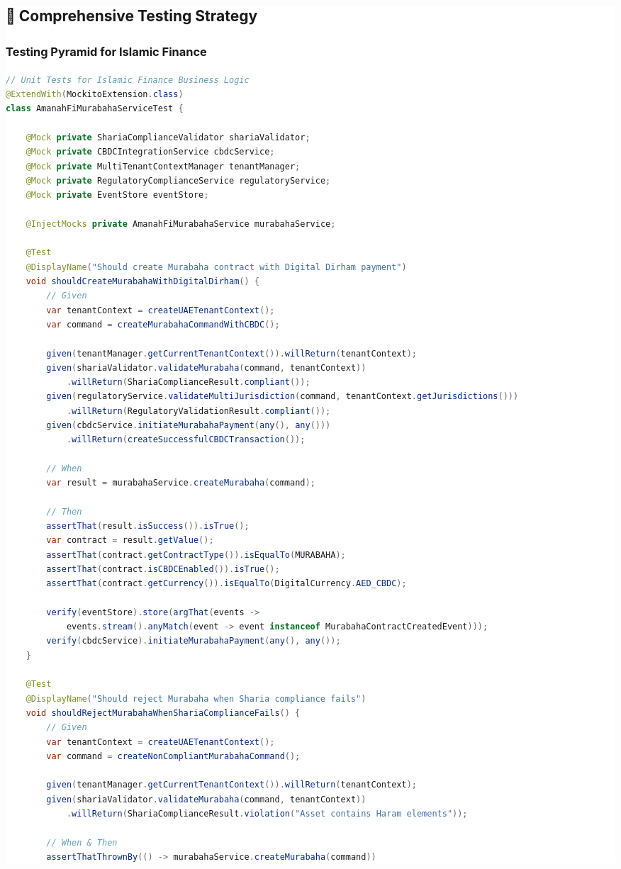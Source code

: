 ```java
```

## 🧪 Comprehensive Testing Strategy

### **Testing Pyramid for Islamic Finance**

```java
// Unit Tests for Islamic Finance Business Logic
@ExtendWith(MockitoExtension.class)
class AmanahFiMurabahaServiceTest {
    
    @Mock private ShariaComplianceValidator shariaValidator;
    @Mock private CBDCIntegrationService cbdcService;
    @Mock private MultiTenantContextManager tenantManager;
    @Mock private RegulatoryComplianceService regulatoryService;
    @Mock private EventStore eventStore;
    
    @InjectMocks private AmanahFiMurabahaService murabahaService;
    
    @Test
    @DisplayName("Should create Murabaha contract with Digital Dirham payment")
    void shouldCreateMurabahaWithDigitalDirham() {
        // Given
        var tenantContext = createUAETenantContext();
        var command = createMurabahaCommandWithCBDC();
        
        given(tenantManager.getCurrentTenantContext()).willReturn(tenantContext);
        given(shariaValidator.validateMurabaha(command, tenantContext))
            .willReturn(ShariaComplianceResult.compliant());
        given(regulatoryService.validateMultiJurisdiction(command, tenantContext.getJurisdictions()))
            .willReturn(RegulatoryValidationResult.compliant());
        given(cbdcService.initiateMurabahaPayment(any(), any()))
            .willReturn(createSuccessfulCBDCTransaction());
        
        // When
        var result = murabahaService.createMurabaha(command);
        
        // Then
        assertThat(result.isSuccess()).isTrue();
        var contract = result.getValue();
        assertThat(contract.getContractType()).isEqualTo(MURABAHA);
        assertThat(contract.isCBDCEnabled()).isTrue();
        assertThat(contract.getCurrency()).isEqualTo(DigitalCurrency.AED_CBDC);
        
        verify(eventStore).store(argThat(events -> 
            events.stream().anyMatch(event -> event instanceof MurabahaContractCreatedEvent)));
        verify(cbdcService).initiateMurabahaPayment(any(), any());
    }
    
    @Test
    @DisplayName("Should reject Murabaha when Sharia compliance fails")
    void shouldRejectMurabahaWhenShariaComplianceFails() {
        // Given
        var tenantContext = createUAETenantContext();
        var command = createNonCompliantMurabahaCommand();
        
        given(tenantManager.getCurrentTenantContext()).willReturn(tenantContext);
        given(shariaValidator.validateMurabaha(command, tenantContext))
            .willReturn(ShariaComplianceResult.violation("Asset contains Haram elements"));
        
        // When & Then
        assertThatThrownBy(() -> murabahaService.createMurabaha(command))
```
